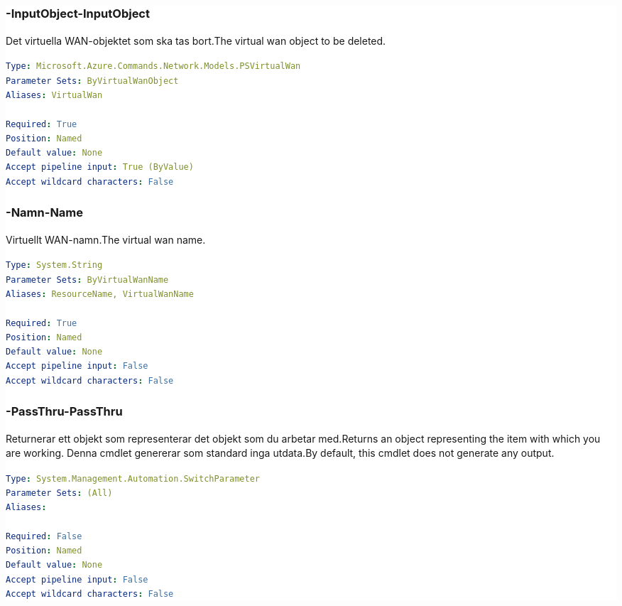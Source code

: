 ### <span data-ttu-id="6f5e9-127">-InputObject</span><span class="sxs-lookup"><span data-stu-id="6f5e9-127">-InputObject</span></span>
<span data-ttu-id="6f5e9-128">Det virtuella WAN-objektet som ska tas bort.</span><span class="sxs-lookup"><span data-stu-id="6f5e9-128">The virtual wan object to be deleted.</span></span>

```yaml
Type: Microsoft.Azure.Commands.Network.Models.PSVirtualWan
Parameter Sets: ByVirtualWanObject
Aliases: VirtualWan

Required: True
Position: Named
Default value: None
Accept pipeline input: True (ByValue)
Accept wildcard characters: False
```

### <span data-ttu-id="6f5e9-129">-Namn</span><span class="sxs-lookup"><span data-stu-id="6f5e9-129">-Name</span></span>
<span data-ttu-id="6f5e9-130">Virtuellt WAN-namn.</span><span class="sxs-lookup"><span data-stu-id="6f5e9-130">The virtual wan name.</span></span>

```yaml
Type: System.String
Parameter Sets: ByVirtualWanName
Aliases: ResourceName, VirtualWanName

Required: True
Position: Named
Default value: None
Accept pipeline input: False
Accept wildcard characters: False
```

### <span data-ttu-id="6f5e9-131">-PassThru</span><span class="sxs-lookup"><span data-stu-id="6f5e9-131">-PassThru</span></span>
<span data-ttu-id="6f5e9-132">Returnerar ett objekt som representerar det objekt som du arbetar med.</span><span class="sxs-lookup"><span data-stu-id="6f5e9-132">Returns an object representing the item with which you are working.</span></span>
<span data-ttu-id="6f5e9-133">Denna cmdlet genererar som standard inga utdata.</span><span class="sxs-lookup"><span data-stu-id="6f5e9-133">By default, this cmdlet does not generate any output.</span></span>

```yaml
Type: System.Management.Automation.SwitchParameter
Parameter Sets: (All)
Aliases:

Required: False
Position: Named
Default value: None
Accept pipeline input: False
Accept wildcard characters: False
```
